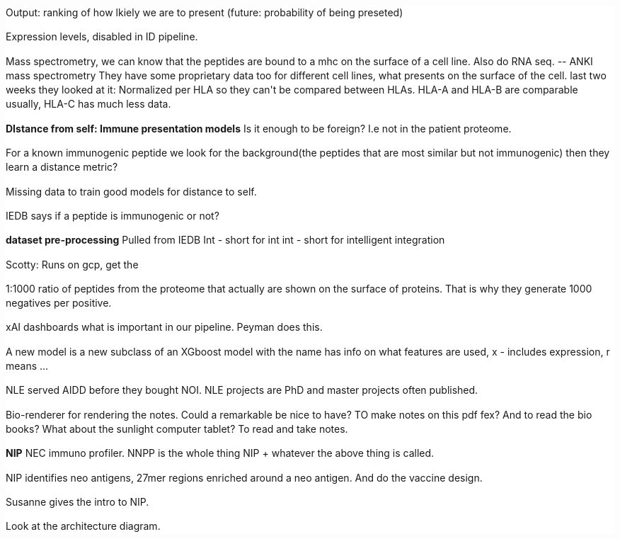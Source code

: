 Output:
ranking of how lkiely we are to present
(future: probability of being preseted)

Expression levels, disabled in ID pipeline.

Mass spectrometry, we can know that the peptides are bound to a mhc on the surface of a cell line.
Also do RNA seq. -- ANKI mass spectrometry
They have some proprietary data too for different cell lines, what presents on the surface of the cell.
last two weeks they looked at it: Normalized per HLA so they can't be compared between HLAs.
HLA-A and HLA-B are comparable usually, HLA-C has much less data.

**DIstance from self: Immune presentation models**
Is it enough to be foreign? I.e not in the patient proteome.

For a known immunogenic peptide we look for the background(the peptides that are most similar but not immunogenic)
then they learn a distance metric?

Missing data to train good models for distance to self.


IEDB says if a peptide is immunogenic or not?

**dataset pre-processing**
Pulled from IEDB
Int - short for int int - short for intelligent integration

Scotty: Runs on gcp, get the

1:1000 ratio of peptides from the proteome that actually are shown on the 
surface of proteins.
That is why they generate 1000 negatives per positive.

xAI dashboards what is important in our pipeline. Peyman does this.


A new model is a new subclass of an XGboost model with the name 
has info on what features are used, x - includes expression, r means ... 

NLE served AIDD before they bought NOI. NLE projects are PhD and master projects
often published.

Bio-renderer for rendering the notes.
Could a remarkable be nice to have? TO make notes on this pdf fex?
And to read the bio books?
What about the sunlight computer tablet? To read and take notes.

**NIP**
NEC immuno profiler.
NNPP is the whole thing NIP + whatever the above thing is called.

NIP identifies neo antigens, 27mer regions enriched around a neo antigen.
And do the vaccine design.

Susanne gives the intro to NIP.

Look at the architecture diagram.
